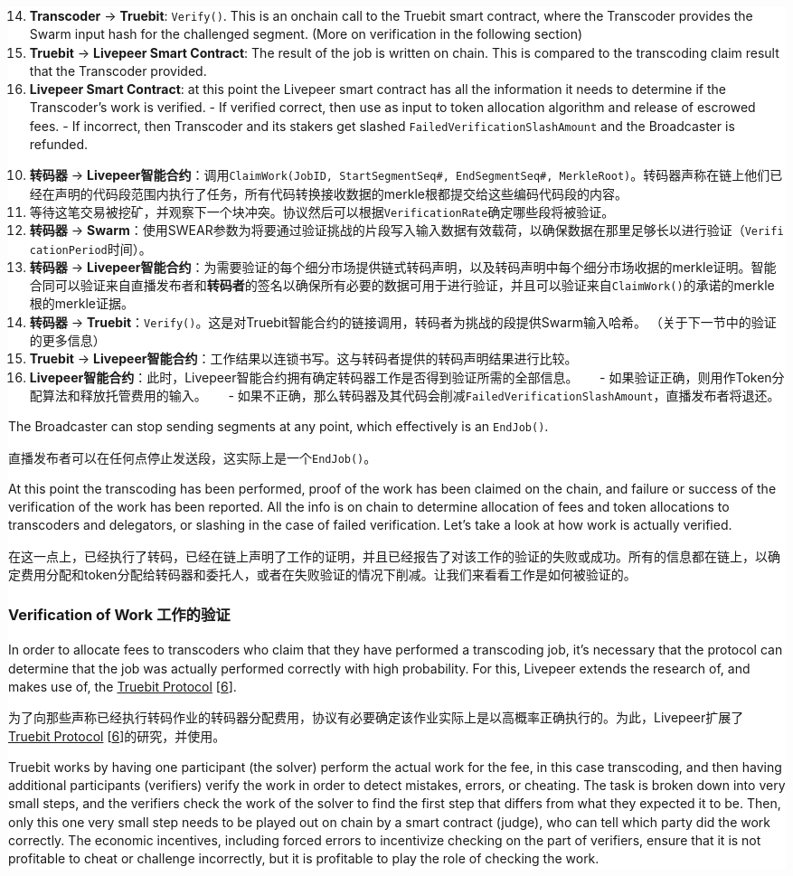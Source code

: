14.  **Transcoder** -> **Truebit**: `Verify()`. This is an onchain call to the Truebit smart contract, where the Transcoder provides the Swarm input hash for the challenged segment. (More on verification in the following section)
15. **Truebit** -> **Livepeer Smart Contract**:  The result of the job is written on chain. This is compared to the transcoding claim result that the Transcoder provided.
16.  **Livepeer Smart Contract**: at this point the Livepeer smart contract has all the information it needs to determine if the Transcoder’s work is verified.
    - If verified correct, then use as input to token allocation algorithm and release of escrowed fees.
    - If incorrect, then Transcoder and its stakers get slashed `FailedVerificationSlashAmount` and the Broadcaster is refunded.
>
10. **转码器** -> **Livepeer智能合约**：调用`ClaimWork(JobID, StartSegmentSeq#, EndSegmentSeq#, MerkleRoot)`。转码器声称在链上他们已经在声明的代码段范围内执行了任务，所有代码转换接收数据的merkle根都提交给这些编码代码段的内容。
11. 等待这笔交易被挖矿，并观察下一个块冲突。协议然后可以根据`VerificationRate`确定哪些段将被验证。
12. **转码器** -> **Swarm**：使用SWEAR参数为将要通过验证挑战的片段写入输入数据有效载荷，以确保数据在那里足够长以进行验证（`VerificationPeriod`时间）。
13. **转码器** -> **Livepeer智能合约**：为需要验证的每个细分市场提供链式转码声明，以及转码声明中每个细分市场收据的merkle证明。智能合同可以验证来自直播发布者和**转码者**的签名以确保所有必要的数据可用于进行验证，并且可以验证来自`ClaimWork()`的承诺的merkle根的merkle证据。
14. **转码器** -> **Truebit**：`Verify()`。这是对Truebit智能合约的链接调用，转码者为挑战的段提供Swarm输入哈希。 （关于下一节中的验证的更多信息）
15. **Truebit** -> **Livepeer智能合约**：工作结果以连锁书写。这与转码者提供的转码声明结果进行比较。
16. **Livepeer智能合约**：此时，Livepeer智能合约拥有确定转码器工作是否得到验证所需的全部信息。
     - 如果验证正确，则用作Token分配算法和释放托管费用的输入。
     - 如果不正确，那么转码器及其代码会削减`FailedVerificationSlashAmount`，直播发布者将退还。

The Broadcaster can stop sending segments at any point, which effectively is an `EndJob()`.

直播发布者可以在任何点停止发送段，这实际上是一个`EndJob()`。

At this point the transcoding has been performed, proof of the work has been claimed on the chain, and failure or success of the verification of the work has been reported. All the info is on chain to determine allocation of fees and token allocations to transcoders and delegators, or slashing in the case of failed verification. Let’s take a look at how work is actually verified.

在这一点上，已经执行了转码，已经在链上声明了工作的证明，并且已经报告了对该工作的验证的失败或成功。所有的信息都在链上，以确定费用分配和token分配给转码器和委托人，或者在失败验证的情况下削减。让我们来看看工作是如何被验证的。

### Verification of Work 工作的验证

In order to allocate fees to transcoders who claim that they have performed a transcoding job, it’s necessary that the protocol can determine that the job was actually performed correctly with high probability. For this, Livepeer extends the research of, and makes use of, the [Truebit Protocol](http://truebit.io) [[6](#references)].

为了向那些声称已经执行转码作业的转码器分配费用，协议有必要确定该作业实际上是以高概率正确执行的。为此，Livepeer扩展了 [Truebit Protocol](http://truebit.io) [[6](#references)]的研究，并使用。

Truebit works by having one participant (the solver) perform the actual work for the fee, in this case transcoding, and then having additional participants (verifiers) verify the work in order to detect mistakes, errors, or cheating. The task is broken down into very small steps, and the verifiers check the work of the solver to find the first step that differs from what they expected it to be. Then, only this one very small step needs to be played out on chain by a smart contract (judge), who can tell which party did the work correctly. The economic incentives, including forced errors to incentivize checking on the part of verifiers, ensure that it is not profitable to cheat or challenge incorrectly, but it is profitable to play the role of checking the work.
